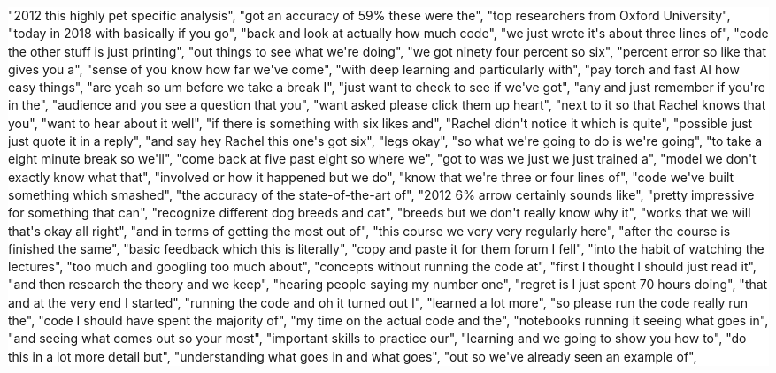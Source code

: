 "2012 this highly pet specific analysis",
"got an accuracy of 59% these were the",
"top researchers from Oxford University",
"today in 2018 with basically if you go",
"back and look at actually how much code",
"we just wrote it's about three lines of",
"code the other stuff is just printing",
"out things to see what we're doing",
"we got ninety four percent so six",
"percent error so like that gives you a",
"sense of you know how far we've come",
"with deep learning and particularly with",
"pay torch and fast AI how easy things",
"are yeah so um before we take a break I",
"just want to check to see if we've got",
"any and just remember if you're in the",
"audience and you see a question that you",
"want asked please click them up heart",
"next to it so that Rachel knows that you",
"want to hear about it well",
"if there is something with six likes and",
"Rachel didn't notice it which is quite",
"possible just just quote it in a reply",
"and say hey Rachel this one's got six",
"legs okay",
"so what we're going to do is we're going",
"to take a eight minute break so we'll",
"come back at five past eight so where we",
"got to was we just we just trained a",
"model we don't exactly know what that",
"involved or how it happened but we do",
"know that we're three or four lines of",
"code we've built something which smashed",
"the accuracy of the state-of-the-art of",
"2012 6% arrow certainly sounds like",
"pretty impressive for something that can",
"recognize different dog breeds and cat",
"breeds but we don't really know why it",
"works that we will that's okay all right",
"and in terms of getting the most out of",
"this course we very very regularly here",
"after the course is finished the same",
"basic feedback which this is literally",
"copy and paste it for them forum I fell",
"into the habit of watching the lectures",
"too much and googling too much about",
"concepts without running the code at",
"first I thought I should just read it",
"and then research the theory and we keep",
"hearing people saying my number one",
"regret is I just spent 70 hours doing",
"that and at the very end I started",
"running the code and oh it turned out I",
"learned a lot more",
"so please run the code really run the",
"code I should have spent the majority of",
"my time on the actual code and the",
"notebooks running it seeing what goes in",
"and seeing what comes out so your most",
"important skills to practice our",
"learning and we going to show you how to",
"do this in a lot more detail but",
"understanding what goes in and what goes",
"out so we've already seen an example of",